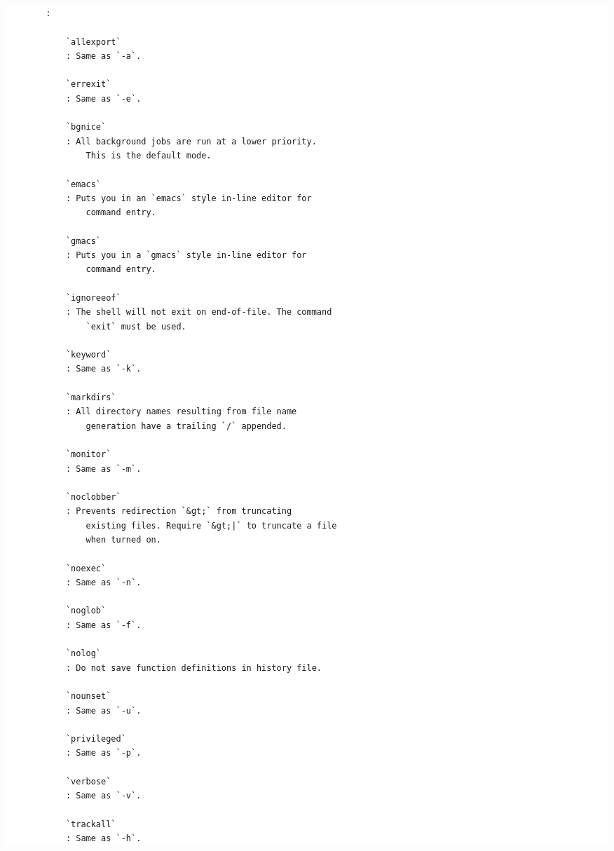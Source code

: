             :

                `allexport`
                : Same as `-a`.

                `errexit`
                : Same as `-e`.

                `bgnice`
                : All background jobs are run at a lower priority.
                    This is the default mode.

                `emacs`
                : Puts you in an `emacs` style in-line editor for
                    command entry.

                `gmacs`
                : Puts you in a `gmacs` style in-line editor for
                    command entry.

                `ignoreeof`
                : The shell will not exit on end-of-file. The command
                    `exit` must be used.

                `keyword`
                : Same as `-k`.

                `markdirs`
                : All directory names resulting from file name
                    generation have a trailing `/` appended.

                `monitor`
                : Same as `-m`.

                `noclobber`
                : Prevents redirection `&gt;` from truncating
                    existing files. Require `&gt;|` to truncate a file
                    when turned on.

                `noexec`
                : Same as `-n`.

                `noglob`
                : Same as `-f`.

                `nolog`
                : Do not save function definitions in history file.

                `nounset`
                : Same as `-u`.

                `privileged`
                : Same as `-p`.

                `verbose`
                : Same as `-v`.

                `trackall`
                : Same as `-h`.
